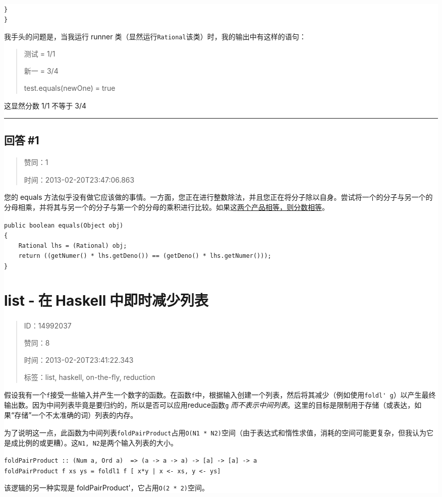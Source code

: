 ```
}
} 
```

我手头的问题是，当我运行 runner 类（显然运行`Rational`该类）时，我的输出中有这样的语句：

> 测试 = 1/1
> 
> 新一 = 3/4
> 
> test.equals(newOne) = true

这显然分数 1/1 不等于 3/4

* * *

## 回答 #1

> 赞同：1
> 
> 时间：2013-02-20T23:47:06.863

您的 equals 方法似乎没有做它应该做的事情。一方面，您正在进行整数除法，并且您正在将分子除以自身。尝试将一个的分子与另一个的分母相乘，并将其与另一个的分子与第一个的分母的乘积进行比较。如果这[两个产品相等，则分数相等](http://www.augustatech.edu/math/molik/fractionequivnotes.pdf)。

```
public boolean equals(Object obj)
{
    Rational lhs = (Rational) obj;
    return ((getNumer() * lhs.getDeno()) == (getDeno() * lhs.getNumer()));
} 
```

# list - 在 Haskell 中即时减少列表

> ID：14992037
> 
> 赞同：8
> 
> 时间：2013-02-20T23:41:22.343
> 
> 标签：list, haskell, on-the-fly, reduction

假设我有一个`f`接受一些输入并产生一个数字的函数。在函数`f`中，根据输入创建一个列表，然后将其减少（例如使用`foldl' g`）以产生最终输出数。因为中间列表毕竟是要归约的，所以是否可以应用reduce函数`g` *而不表示中间列表*。这里的目标是限制用于存储（或表达，如果“存储”一个不太准确的词）列表的内存。

为了说明这一点，此函数为中间列表`foldPairProduct`占用`O(N1 * N2)`空间（由于表达式和惰性求值，消耗的空间可能更复杂，但我认为它是成比例的或更糟）。这`N1, N2`是两个输入列表的大小。

```
foldPairProduct :: (Num a, Ord a)  => (a -> a -> a) -> [a] -> [a] -> a
foldPairProduct f xs ys = foldl1 f [ x*y | x <- xs, y <- ys] 
```

该逻辑的另一种实现是 foldPairProduct'，它占用`O(2 * 2)`空间。
